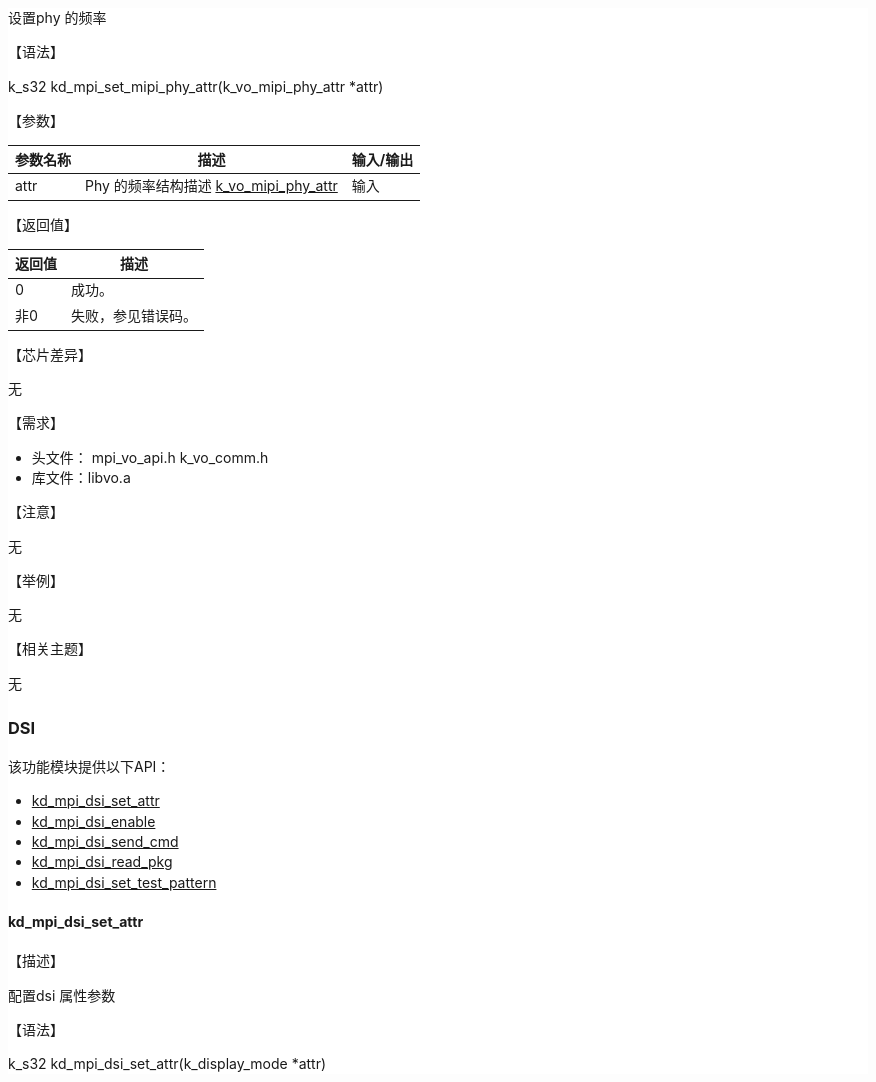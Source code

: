 设置phy 的频率

【语法】

k_s32 kd_mpi_set_mipi_phy_attr(k_vo_mipi_phy_attr \*attr)

【参数】

| 参数名称 | 描述               | 输入/输出 |
|----------|--------------------|-----------|
| attr     | Phy 的频率结构描述 [k_vo_mipi_phy_attr](#k_vo_mipi_phy_attr) | 输入      |

【返回值】

| 返回值 | 描述               |
|--------|--------------------|
| 0      | 成功。             |
| 非0    | 失败，参见错误码。 |

【芯片差异】

无

【需求】

- 头文件： mpi_vo_api.h k_vo_comm.h
- 库文件：libvo.a

【注意】

无

【举例】

无

【相关主题】

无

### DSI

该功能模块提供以下API：

- [kd_mpi_dsi_set_attr](#kd_mpi_dsi_set_attr)
- [kd_mpi_dsi_enable](#kd_mpi_dsi_enable)
- [kd_mpi_dsi_send_cmd](#kd_mpi_dsi_send_cmd)
- [kd_mpi_dsi_read_pkg](#kd_mpi_dsi_read_pkg)
- [kd_mpi_dsi_set_test_pattern](#kd_mpi_dsi_set_test_pattern)

#### kd_mpi_dsi_set_attr

【描述】

配置dsi 属性参数

【语法】

k_s32 kd_mpi_dsi_set_attr(k_display_mode \*attr)
